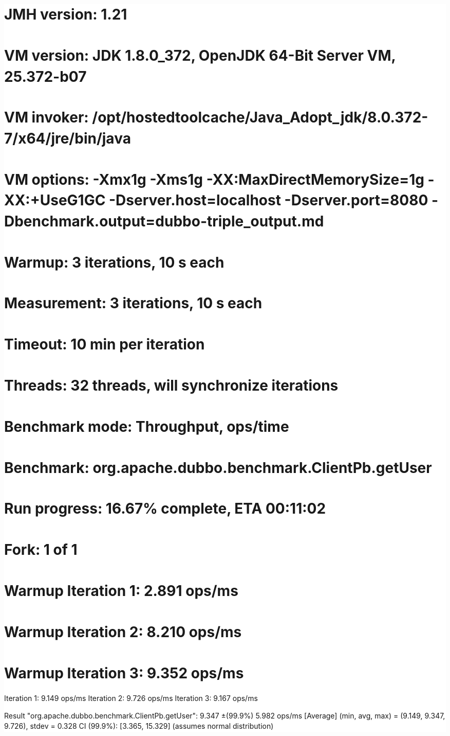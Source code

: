 
# JMH version: 1.21
# VM version: JDK 1.8.0_372, OpenJDK 64-Bit Server VM, 25.372-b07
# VM invoker: /opt/hostedtoolcache/Java_Adopt_jdk/8.0.372-7/x64/jre/bin/java
# VM options: -Xmx1g -Xms1g -XX:MaxDirectMemorySize=1g -XX:+UseG1GC -Dserver.host=localhost -Dserver.port=8080 -Dbenchmark.output=dubbo-triple_output.md
# Warmup: 3 iterations, 10 s each
# Measurement: 3 iterations, 10 s each
# Timeout: 10 min per iteration
# Threads: 32 threads, will synchronize iterations
# Benchmark mode: Throughput, ops/time
# Benchmark: org.apache.dubbo.benchmark.ClientPb.getUser

# Run progress: 16.67% complete, ETA 00:11:02
# Fork: 1 of 1
# Warmup Iteration   1: 2.891 ops/ms
# Warmup Iteration   2: 8.210 ops/ms
# Warmup Iteration   3: 9.352 ops/ms
Iteration   1: 9.149 ops/ms
Iteration   2: 9.726 ops/ms
Iteration   3: 9.167 ops/ms


Result "org.apache.dubbo.benchmark.ClientPb.getUser":
  9.347 ±(99.9%) 5.982 ops/ms [Average]
  (min, avg, max) = (9.149, 9.347, 9.726), stdev = 0.328
  CI (99.9%): [3.365, 15.329] (assumes normal distribution)
